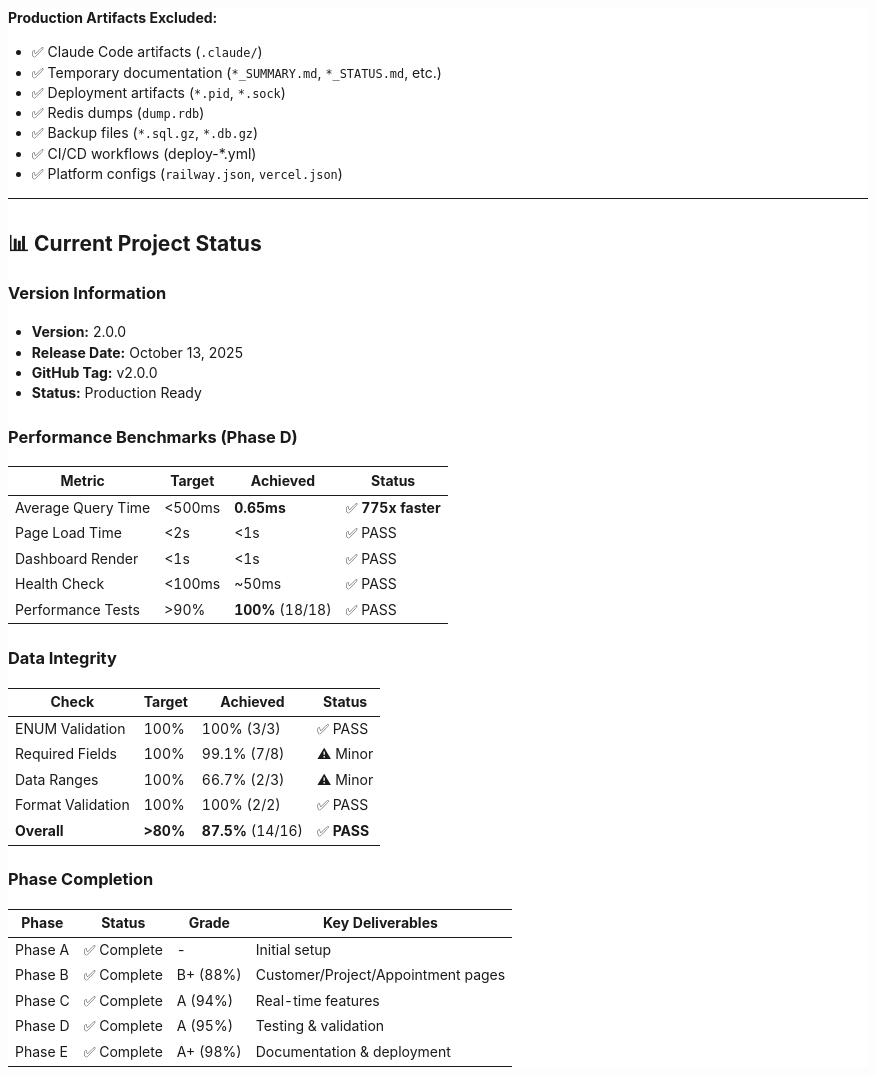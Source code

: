 **Production Artifacts Excluded:**
- ✅ Claude Code artifacts (`.claude/`)
- ✅ Temporary documentation (`*_SUMMARY.md`, `*_STATUS.md`, etc.)
- ✅ Deployment artifacts (`*.pid`, `*.sock`)
- ✅ Redis dumps (`dump.rdb`)
- ✅ Backup files (`*.sql.gz`, `*.db.gz`)
- ✅ CI/CD workflows (deploy-*.yml)
- ✅ Platform configs (`railway.json`, `vercel.json`)

---

## 📊 Current Project Status

### Version Information
- **Version:** 2.0.0
- **Release Date:** October 13, 2025
- **GitHub Tag:** v2.0.0
- **Status:** Production Ready

### Performance Benchmarks (Phase D)
| Metric | Target | Achieved | Status |
|--------|--------|----------|--------|
| Average Query Time | <500ms | **0.65ms** | ✅ **775x faster** |
| Page Load Time | <2s | <1s | ✅ PASS |
| Dashboard Render | <1s | <1s | ✅ PASS |
| Health Check | <100ms | ~50ms | ✅ PASS |
| Performance Tests | >90% | **100%** (18/18) | ✅ PASS |

### Data Integrity
| Check | Target | Achieved | Status |
|-------|--------|----------|--------|
| ENUM Validation | 100% | 100% (3/3) | ✅ PASS |
| Required Fields | 100% | 99.1% (7/8) | ⚠️ Minor |
| Data Ranges | 100% | 66.7% (2/3) | ⚠️ Minor |
| Format Validation | 100% | 100% (2/2) | ✅ PASS |
| **Overall** | **>80%** | **87.5%** (14/16) | ✅ **PASS** |

### Phase Completion
| Phase | Status | Grade | Key Deliverables |
|-------|--------|-------|------------------|
| Phase A | ✅ Complete | - | Initial setup |
| Phase B | ✅ Complete | B+ (88%) | Customer/Project/Appointment pages |
| Phase C | ✅ Complete | A (94%) | Real-time features |
| Phase D | ✅ Complete | A (95%) | Testing & validation |
| Phase E | ✅ Complete | A+ (98%) | Documentation & deployment |
